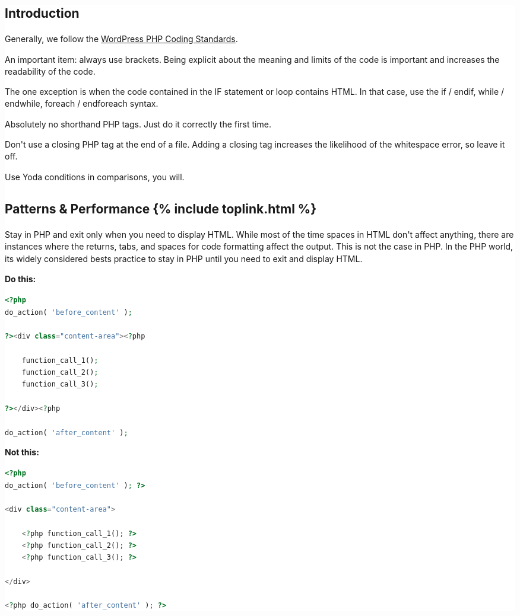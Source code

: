 
## Introduction

Generally, we follow the [WordPress PHP Coding Standards](https://make.wordpress.org/core/handbook/best-practices/coding-standards/php/).

An important item: always use brackets. Being explicit about the meaning and limits of the code is important and increases the readability of the code.

The one exception is when the code contained in the IF statement or loop contains HTML. In that case, use the if / endif, while / endwhile, foreach / endforeach syntax.

Absolutely no shorthand PHP tags. Just do it correctly the first time.

Don't use a closing PHP tag at the end of a file. Adding a closing tag increases the likelihood of the whitespace error, so leave it off.

Use Yoda conditions in comparisons, you will.

<h2 id="patterns">Patterns & Performance {% include toplink.html %}</h2>

Stay in PHP and exit only when you need to display HTML. While most of the time spaces in HTML don't affect anything, there are instances where the returns, tabs, and spaces for code formatting affect the output. This is not the case in PHP. In the PHP world, its widely considered bests practice to stay in PHP until you need to exit and display HTML.

**Do this:**

```php
<?php
do_action( 'before_content' );

?><div class="content-area"><?php

	function_call_1();
	function_call_2();
	function_call_3();

?></div><?php

do_action( 'after_content' );
```

**Not this:**

```php
<?php
do_action( 'before_content' ); ?>

<div class="content-area">

	<?php function_call_1(); ?>
	<?php function_call_2(); ?>
	<?php function_call_3(); ?>

</div>

<?php do_action( 'after_content' ); ?>
```
